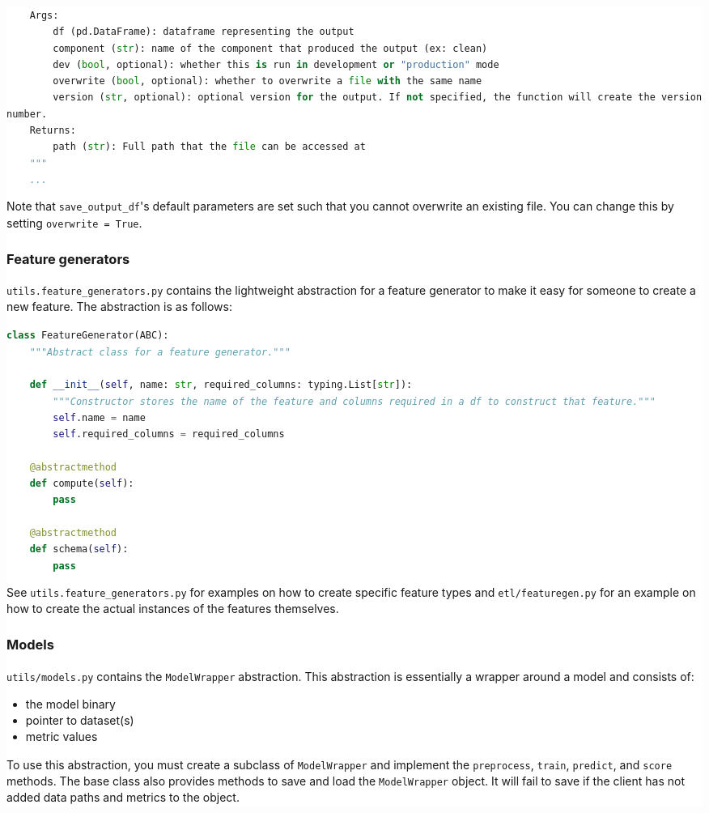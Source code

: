 ```python
    Args:
        df (pd.DataFrame): dataframe representing the output
        component (str): name of the component that produced the output (ex: clean)
        dev (bool, optional): whether this is run in development or "production" mode
        overwrite (bool, optional): whether to overwrite a file with the same name
        version (str, optional): optional version for the output. If not specified, the function will create the version number.
    Returns:
        path (str): Full path that the file can be accessed at
    """
    ...
```

Note that `save_output_df`'s default parameters are set such that you cannot overwrite an existing file. You can change this by setting `overwrite = True`.

### Feature generators

`utils.feature_generators.py` contains the lightweight abstraction for a feature generator to make it easy for someone to create a new feature. The abstraction is as follows:

```python
class FeatureGenerator(ABC):
    """Abstract class for a feature generator."""

    def __init__(self, name: str, required_columns: typing.List[str]):
        """Constructor stores the name of the feature and columns required in a df to construct that feature."""
        self.name = name
        self.required_columns = required_columns

    @abstractmethod
    def compute(self):
        pass

    @abstractmethod
    def schema(self):
        pass
```

See `utils.feature_generators.py` for examples on how to create specific feature types and `etl/featuregen.py` for an example on how to create the actual instances of the features themselves.

### Models

`utils/models.py` contains the `ModelWrapper` abstraction. This abstraction is essentially a wrapper around a model and consists of:

- the model binary
- pointer to dataset(s)
- metric values

To use this abstraction, you must create a subclass of `ModelWrapper` and implement the `preprocess`, `train`, `predict`, and `score` methods. The base class also provides methods to save and load the `ModelWrapper` object. It will fail to save if the client has not added data paths and metrics to the object.
